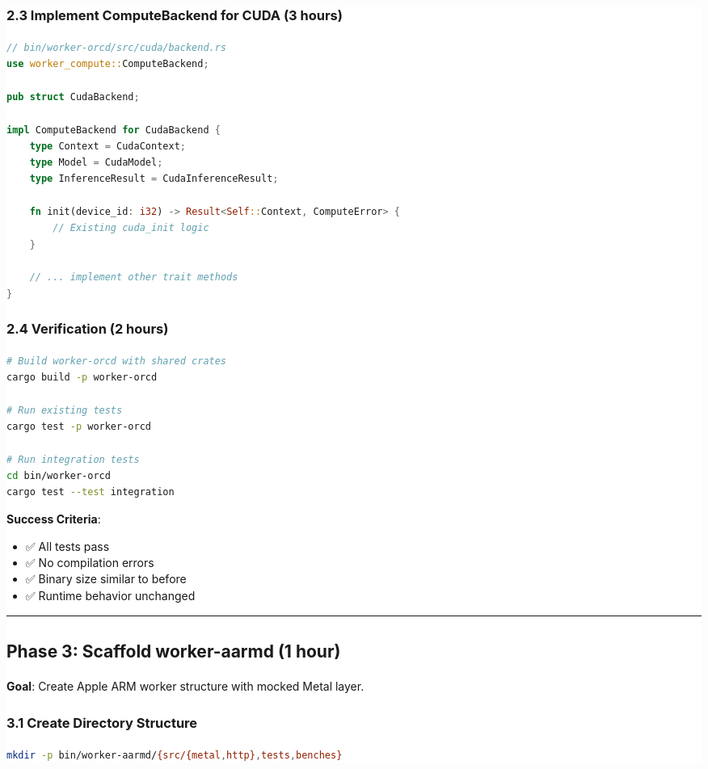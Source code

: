 ### 2.3 Implement ComputeBackend for CUDA (3 hours)

```rust
// bin/worker-orcd/src/cuda/backend.rs
use worker_compute::ComputeBackend;

pub struct CudaBackend;

impl ComputeBackend for CudaBackend {
    type Context = CudaContext;
    type Model = CudaModel;
    type InferenceResult = CudaInferenceResult;
    
    fn init(device_id: i32) -> Result<Self::Context, ComputeError> {
        // Existing cuda_init logic
    }
    
    // ... implement other trait methods
}
```

### 2.4 Verification (2 hours)

```bash
# Build worker-orcd with shared crates
cargo build -p worker-orcd

# Run existing tests
cargo test -p worker-orcd

# Run integration tests
cd bin/worker-orcd
cargo test --test integration
```

**Success Criteria**:
- ✅ All tests pass
- ✅ No compilation errors
- ✅ Binary size similar to before
- ✅ Runtime behavior unchanged

---

## Phase 3: Scaffold worker-aarmd (1 hour)

**Goal**: Create Apple ARM worker structure with mocked Metal layer.

### 3.1 Create Directory Structure

```bash
mkdir -p bin/worker-aarmd/{src/{metal,http},tests,benches}
```
